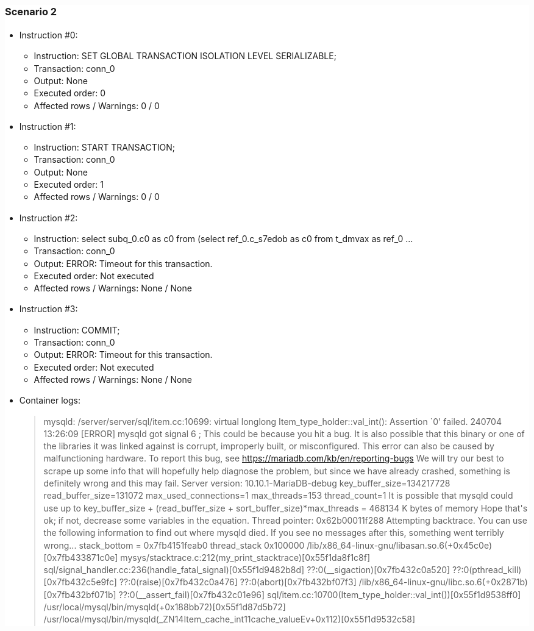 ### Scenario 2
 * Instruction #0:
     - Instruction:  SET GLOBAL TRANSACTION ISOLATION LEVEL SERIALIZABLE;
     - Transaction: conn_0
     - Output: None
     - Executed order: 0
     - Affected rows / Warnings: 0 / 0
 * Instruction #1:
     - Instruction:  START TRANSACTION;
     - Transaction: conn_0
     - Output: None
     - Executed order: 1
     - Affected rows / Warnings: 0 / 0
 * Instruction #2:
     - Instruction:  select subq_0.c0 as c0 from (select ref_0.c_s7edob as c0 from t_dmvax as ref_0 ...
     - Transaction: conn_0
     - Output: ERROR: Timeout for this transaction.
     - Executed order: Not executed
     - Affected rows / Warnings: None / None
 * Instruction #3:
     - Instruction:  COMMIT;
     - Transaction: conn_0
     - Output: ERROR: Timeout for this transaction.
     - Executed order: Not executed
     - Affected rows / Warnings: None / None

 * Container logs:
   > mysqld: /server/server/sql/item.cc:10699: virtual longlong Item_type_holder::val_int(): Assertion `0' failed.
   > 240704 13:26:09 [ERROR] mysqld got signal 6 ;
   > This could be because you hit a bug. It is also possible that this binary
   > or one of the libraries it was linked against is corrupt, improperly built,
   > or misconfigured. This error can also be caused by malfunctioning hardware.
   > To report this bug, see https://mariadb.com/kb/en/reporting-bugs
   > We will try our best to scrape up some info that will hopefully help
   > diagnose the problem, but since we have already crashed, 
   > something is definitely wrong and this may fail.
   > Server version: 10.10.1-MariaDB-debug
   > key_buffer_size=134217728
   > read_buffer_size=131072
   > max_used_connections=1
   > max_threads=153
   > thread_count=1
   > It is possible that mysqld could use up to 
   > key_buffer_size + (read_buffer_size + sort_buffer_size)*max_threads = 468134 K  bytes of memory
   > Hope that's ok; if not, decrease some variables in the equation.
   > Thread pointer: 0x62b00011f288
   > Attempting backtrace. You can use the following information to find out
   > where mysqld died. If you see no messages after this, something went
   > terribly wrong...
   > stack_bottom = 0x7fb4151feab0 thread_stack 0x100000
   > /lib/x86_64-linux-gnu/libasan.so.6(+0x45c0e)[0x7fb433871c0e]
   > mysys/stacktrace.c:212(my_print_stacktrace)[0x55f1da8f1c8f]
   > sql/signal_handler.cc:236(handle_fatal_signal)[0x55f1d9482b8d]
   > ??:0(__sigaction)[0x7fb432c0a520]
   > ??:0(pthread_kill)[0x7fb432c5e9fc]
   > ??:0(raise)[0x7fb432c0a476]
   > ??:0(abort)[0x7fb432bf07f3]
   > /lib/x86_64-linux-gnu/libc.so.6(+0x2871b)[0x7fb432bf071b]
   > ??:0(__assert_fail)[0x7fb432c01e96]
   > sql/item.cc:10700(Item_type_holder::val_int())[0x55f1d9538ff0]
   > /usr/local/mysql/bin/mysqld(+0x188bb72)[0x55f1d87d5b72]
   > /usr/local/mysql/bin/mysqld(_ZN14Item_cache_int11cache_valueEv+0x112)[0x55f1d9532c58]